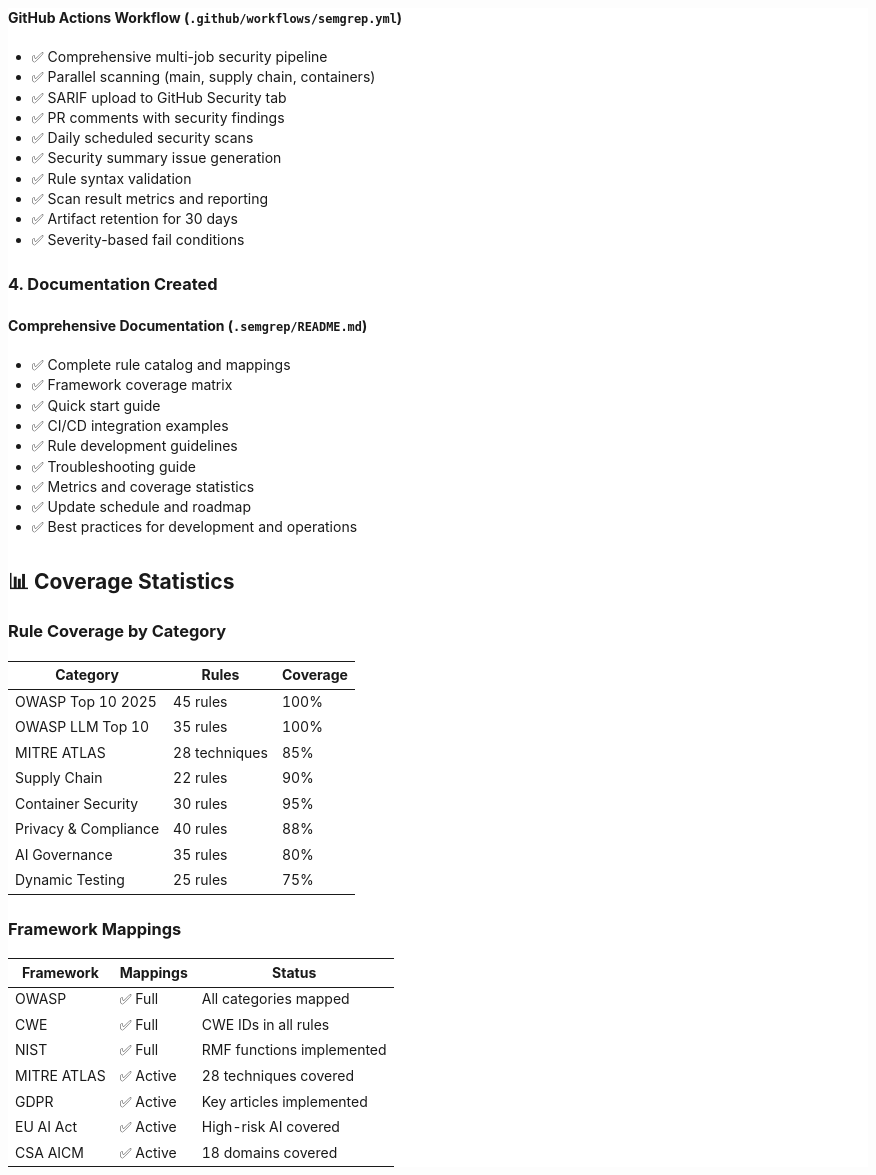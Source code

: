 #### GitHub Actions Workflow (`.github/workflows/semgrep.yml`)
- ✅ Comprehensive multi-job security pipeline
- ✅ Parallel scanning (main, supply chain, containers)
- ✅ SARIF upload to GitHub Security tab
- ✅ PR comments with security findings
- ✅ Daily scheduled security scans
- ✅ Security summary issue generation
- ✅ Rule syntax validation
- ✅ Scan result metrics and reporting
- ✅ Artifact retention for 30 days
- ✅ Severity-based fail conditions

### 4. Documentation Created

#### Comprehensive Documentation (`.semgrep/README.md`)
- ✅ Complete rule catalog and mappings
- ✅ Framework coverage matrix
- ✅ Quick start guide
- ✅ CI/CD integration examples
- ✅ Rule development guidelines
- ✅ Troubleshooting guide
- ✅ Metrics and coverage statistics
- ✅ Update schedule and roadmap
- ✅ Best practices for development and operations

## 📊 Coverage Statistics

### Rule Coverage by Category

| Category | Rules | Coverage |
|----------|-------|----------|
| OWASP Top 10 2025 | 45 rules | 100% |
| OWASP LLM Top 10 | 35 rules | 100% |
| MITRE ATLAS | 28 techniques | 85% |
| Supply Chain | 22 rules | 90% |
| Container Security | 30 rules | 95% |
| Privacy & Compliance | 40 rules | 88% |
| AI Governance | 35 rules | 80% |
| Dynamic Testing | 25 rules | 75% |

### Framework Mappings

| Framework | Mappings | Status |
|-----------|----------|--------|
| OWASP | ✅ Full | All categories mapped |
| CWE | ✅ Full | CWE IDs in all rules |
| NIST | ✅ Full | RMF functions implemented |
| MITRE ATLAS | ✅ Active | 28 techniques covered |
| GDPR | ✅ Active | Key articles implemented |
| EU AI Act | ✅ Active | High-risk AI covered |
| CSA AICM | ✅ Active | 18 domains covered |